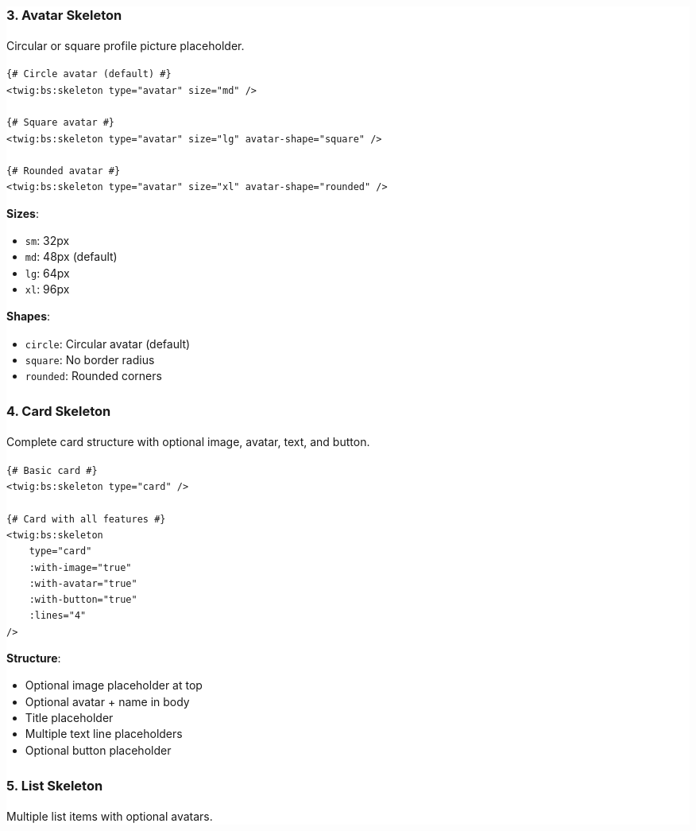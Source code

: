 ### 3. Avatar Skeleton

Circular or square profile picture placeholder.

```twig
{# Circle avatar (default) #}
<twig:bs:skeleton type="avatar" size="md" />

{# Square avatar #}
<twig:bs:skeleton type="avatar" size="lg" avatar-shape="square" />

{# Rounded avatar #}
<twig:bs:skeleton type="avatar" size="xl" avatar-shape="rounded" />
```

**Sizes**:
- `sm`: 32px
- `md`: 48px (default)
- `lg`: 64px
- `xl`: 96px

**Shapes**:
- `circle`: Circular avatar (default)
- `square`: No border radius
- `rounded`: Rounded corners

### 4. Card Skeleton

Complete card structure with optional image, avatar, text, and button.

```twig
{# Basic card #}
<twig:bs:skeleton type="card" />

{# Card with all features #}
<twig:bs:skeleton 
    type="card" 
    :with-image="true"
    :with-avatar="true"
    :with-button="true"
    :lines="4"
/>
```

**Structure**:
- Optional image placeholder at top
- Optional avatar + name in body
- Title placeholder
- Multiple text line placeholders
- Optional button placeholder

### 5. List Skeleton

Multiple list items with optional avatars.
